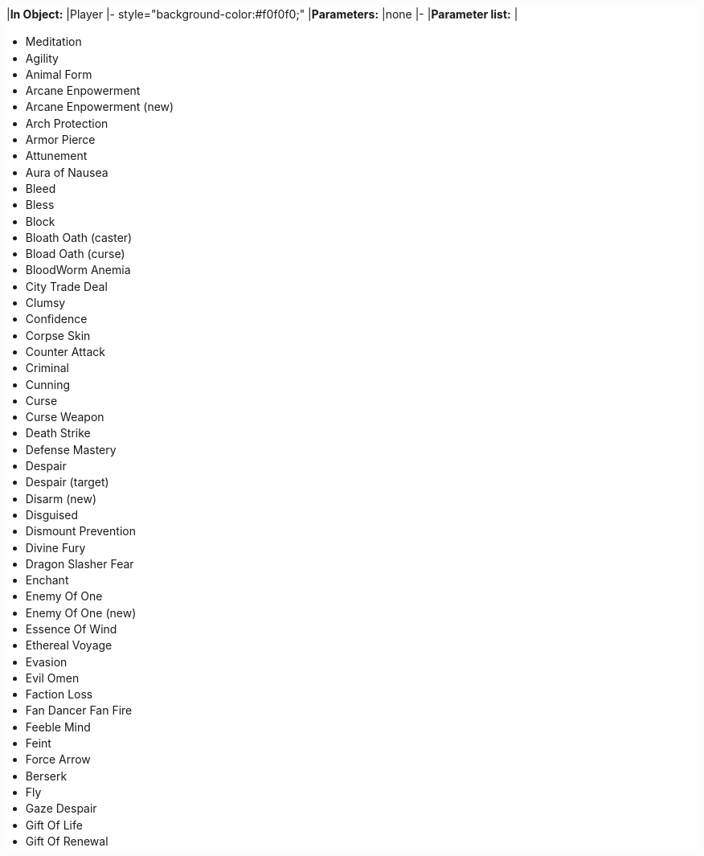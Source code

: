 |**In Object:**
|Player
|- style="background-color:#f0f0f0;"
|**Parameters:**
|none
|-
|**Parameter list:**
|
  * Meditation
  * Agility
  * Animal Form
  * Arcane Enpowerment
  * Arcane Enpowerment (new)
  * Arch Protection
  * Armor Pierce
  * Attunement
  * Aura of Nausea
  * Bleed
  * Bless
  * Block
  * Bloath Oath (caster)
  * Bload Oath (curse)
  * BloodWorm Anemia
  * City Trade Deal
  * Clumsy
  * Confidence
  * Corpse Skin
  * Counter Attack
  * Criminal
  * Cunning
  * Curse
  * Curse Weapon
  * Death Strike
  * Defense Mastery
  * Despair
  * Despair (target)
  * Disarm (new)
  * Disguised
  * Dismount Prevention
  * Divine Fury
  * Dragon Slasher Fear
  * Enchant
  * Enemy Of One
  * Enemy Of One (new)
  * Essence Of Wind
  * Ethereal Voyage
  * Evasion
  * Evil Omen
  * Faction Loss
  * Fan Dancer Fan Fire
  * Feeble Mind
  * Feint
  * Force Arrow
  * Berserk
  * Fly
  * Gaze Despair
  * Gift Of Life
  * Gift Of Renewal